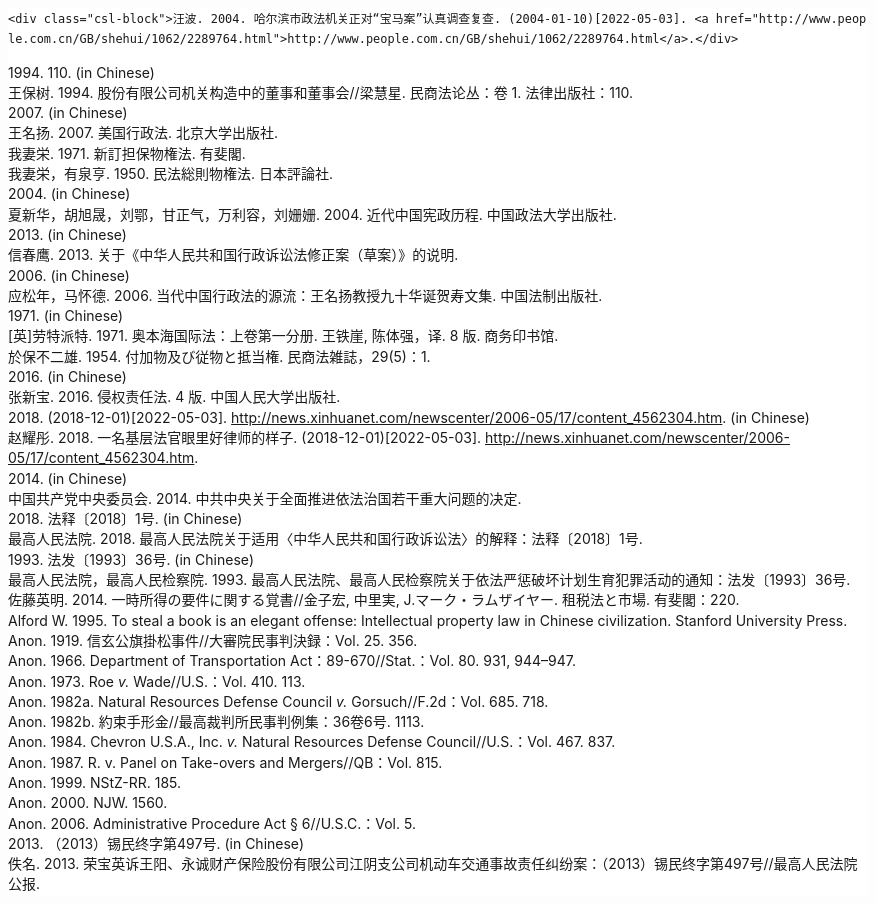     <div class="csl-block">汪波. 2004. 哈尔滨市政法机关正对“宝马案”认真调查复查. (2004-01-10)[2022-05-03]. <a href="http://www.people.com.cn/GB/shehui/1062/2289764.html">http://www.people.com.cn/GB/shehui/1062/2289764.html</a>.</div>
  </div>
  <div class="csl-entry">1994. 110. (in Chinese)
    <div class="csl-block">王保树. 1994. 股份有限公司机关构造中的董事和董事会//梁慧星. 民商法论丛：卷 1. 法律出版社：110.</div>
  </div>
  <div class="csl-entry">2007. (in Chinese)
    <div class="csl-block">王名扬. 2007. 美国行政法. 北京大学出版社.</div>
  </div>
  <div class="csl-entry">我妻栄. 1971. 新訂担保物権法. 有斐閣.</div>
  <div class="csl-entry">我妻栄，有泉亨. 1950. 民法総則物権法. 日本評論社.</div>
  <div class="csl-entry">2004. (in Chinese)
    <div class="csl-block">夏新华，胡旭晟，刘鄂，甘正气，万利容，刘姗姗. 2004. 近代中国宪政历程. 中国政法大学出版社.</div>
  </div>
  <div class="csl-entry">2013. (in Chinese)
    <div class="csl-block">信春鹰. 2013. 关于《中华人民共和国行政诉讼法修正案（草案）》的说明.</div>
  </div>
  <div class="csl-entry">2006. (in Chinese)
    <div class="csl-block">应松年，马怀德. 2006. 当代中国行政法的源流：王名扬教授九十华诞贺寿文集. 中国法制出版社.</div>
  </div>
  <div class="csl-entry">1971. (in Chinese)
    <div class="csl-block">[英]劳特派特. 1971. 奥本海国际法：上卷第一分册. 王铁崖, 陈体强，译. 8 版. 商务印书馆.</div>
  </div>
  <div class="csl-entry">於保不二雄. 1954. 付加物及び従物と抵当権. 民商法雑誌，29(5)：1.</div>
  <div class="csl-entry">2016. (in Chinese)
    <div class="csl-block">张新宝. 2016. 侵权责任法. 4 版. 中国人民大学出版社.</div>
  </div>
  <div class="csl-entry">2018. (2018-12-01)[2022-05-03]. <a href="http://news.xinhuanet.com/newscenter/2006-05/17/content_4562304.htm">http://news.xinhuanet.com/newscenter/2006-05/17/content_4562304.htm</a>. (in Chinese)
    <div class="csl-block">赵耀彤. 2018. 一名基层法官眼里好律师的样子. (2018-12-01)[2022-05-03]. <a href="http://news.xinhuanet.com/newscenter/2006-05/17/content_4562304.htm">http://news.xinhuanet.com/newscenter/2006-05/17/content_4562304.htm</a>.</div>
  </div>
  <div class="csl-entry">2014. (in Chinese)
    <div class="csl-block">中国共产党中央委员会. 2014. 中共中央关于全面推进依法治国若干重大问题的决定.</div>
  </div>
  <div class="csl-entry">2018. 法释〔2018〕1号. (in Chinese)
    <div class="csl-block">最高人民法院. 2018. 最高人民法院关于适用〈中华人民共和国行政诉讼法〉的解释：法释〔2018〕1号.</div>
  </div>
  <div class="csl-entry">1993. 法发〔1993〕36号. (in Chinese)
    <div class="csl-block">最高人民法院，最高人民检察院. 1993. 最高人民法院、最高人民检察院关于依法严惩破坏计划生育犯罪活动的通知：法发〔1993〕36号.</div>
  </div>
  <div class="csl-entry">佐藤英明. 2014. 一時所得の要件に関する覚書//金子宏, 中里実, J.マーク・ラムザイヤー. 租税法と市場. 有斐閣：220.</div>
  <div class="csl-entry">Alford W. 1995. To steal a book is an elegant offense: Intellectual property law in Chinese civilization. Stanford University Press.</div>
  <div class="csl-entry">Anon. 1919. 信玄公旗掛松事件//大審院民事判決録：Vol. 25. 356.</div>
  <div class="csl-entry">Anon. 1966. Department of Transportation Act：89-670//Stat.：Vol. 80. 931, 944–947.</div>
  <div class="csl-entry">Anon. 1973. Roe <i>v.</i> Wade//U.S.：Vol. 410. 113.</div>
  <div class="csl-entry">Anon. 1982a. Natural Resources Defense Council <i>v.</i> Gorsuch//F.2d：Vol. 685. 718.</div>
  <div class="csl-entry">Anon. 1982b. 約束手形金//最高裁判所民事判例集：36卷6号. 1113.</div>
  <div class="csl-entry">Anon. 1984. Chevron U.S.A., Inc. <i>v.</i> Natural Resources Defense Council//U.S.：Vol. 467. 837.</div>
  <div class="csl-entry">Anon. 1987. R. v. Panel on Take-overs and Mergers//QB：Vol. 815.</div>
  <div class="csl-entry">Anon. 1999. NStZ-RR. 185.</div>
  <div class="csl-entry">Anon. 2000. NJW. 1560.</div>
  <div class="csl-entry">Anon. 2006. Administrative Procedure Act § 6//U.S.C.：Vol. 5.</div>
  <div class="csl-entry">2013. （2013）锡民终字第497号. (in Chinese)
    <div class="csl-block">佚名. 2013. 荣宝英诉王阳、永诚财产保险股份有限公司江阴支公司机动车交通事故责任纠纷案：（2013）锡民终字第497号//最高人民法院公报.</div>
  </div>